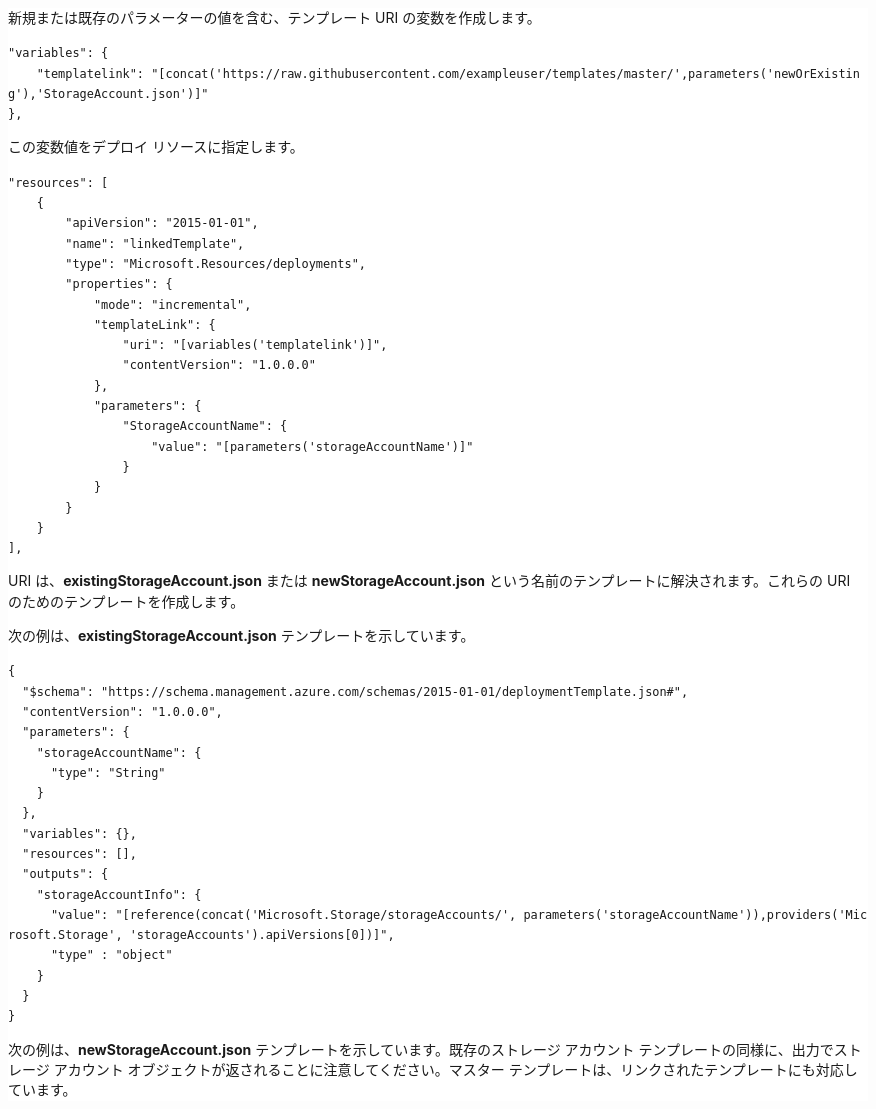 新規または既存のパラメーターの値を含む、テンプレート URI の変数を作成します。

    "variables": {
        "templatelink": "[concat('https://raw.githubusercontent.com/exampleuser/templates/master/',parameters('newOrExisting'),'StorageAccount.json')]"
    },

この変数値をデプロイ リソースに指定します。

    "resources": [
        {
            "apiVersion": "2015-01-01",
            "name": "linkedTemplate",
            "type": "Microsoft.Resources/deployments",
            "properties": {
                "mode": "incremental",
                "templateLink": {
                    "uri": "[variables('templatelink')]",
                    "contentVersion": "1.0.0.0"
                },
                "parameters": {
                    "StorageAccountName": {
                        "value": "[parameters('storageAccountName')]"
                    }
                }
            }
        }
    ],

URI は、**existingStorageAccount.json** または **newStorageAccount.json** という名前のテンプレートに解決されます。これらの URI のためのテンプレートを作成します。

次の例は、**existingStorageAccount.json** テンプレートを示しています。

    {
      "$schema": "https://schema.management.azure.com/schemas/2015-01-01/deploymentTemplate.json#",
      "contentVersion": "1.0.0.0",
      "parameters": {
        "storageAccountName": {
          "type": "String"
        }
      },
      "variables": {},
      "resources": [],
      "outputs": {
        "storageAccountInfo": {
          "value": "[reference(concat('Microsoft.Storage/storageAccounts/', parameters('storageAccountName')),providers('Microsoft.Storage', 'storageAccounts').apiVersions[0])]",
          "type" : "object"
        }
      }
    }

次の例は、**newStorageAccount.json** テンプレートを示しています。既存のストレージ アカウント テンプレートの同様に、出力でストレージ アカウント オブジェクトが返されることに注意してください。マスター テンプレートは、リンクされたテンプレートにも対応しています。
